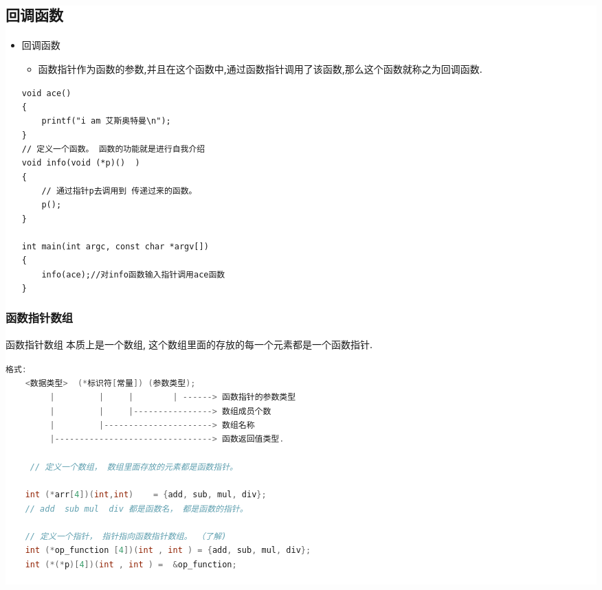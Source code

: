 

## 回调函数

- 回调函数
  - 函数指针作为函数的参数,并且在这个函数中,通过函数指针调用了该函数,那么这个函数就称之为回调函数.
  
  ```
  void ace()
  {
      printf("i am 艾斯奥特曼\n");
  }
  // 定义一个函数。 函数的功能就是进行自我介绍
  void info(void (*p)()  )
  {
      // 通过指针p去调用到 传递过来的函数。
      p();
  }
  
  int main(int argc, const char *argv[])
  {
      info(ace);//对info函数输入指针调用ace函数
  }
  ```
  
  

### 函数指针数组

函数指针数组    本质上是一个数组, 这个数组里面的存放的每一个元素都是一个函数指针. 

```c
格式:
    <数据类型>  (*标识符[常量]) (参数类型); 
         |         |     |        | ------> 函数指针的参数类型   
         |         |     |----------------> 数组成员个数     
         |         |----------------------> 数组名称   
         |--------------------------------> 函数返回值类型.
             
     // 定义一个数组， 数组里面存放的元素都是函数指针。
    
    int (*arr[4])(int,int)    = {add, sub, mul, div};  
	// add  sub mul  div 都是函数名， 都是函数的指针。
    
	// 定义一个指针， 指针指向函数指针数组。 （了解)
	int (*op_function [4])(int , int ) = {add, sub, mul, div};
    int (*(*p)[4])(int , int ) =  &op_function;
         
```

